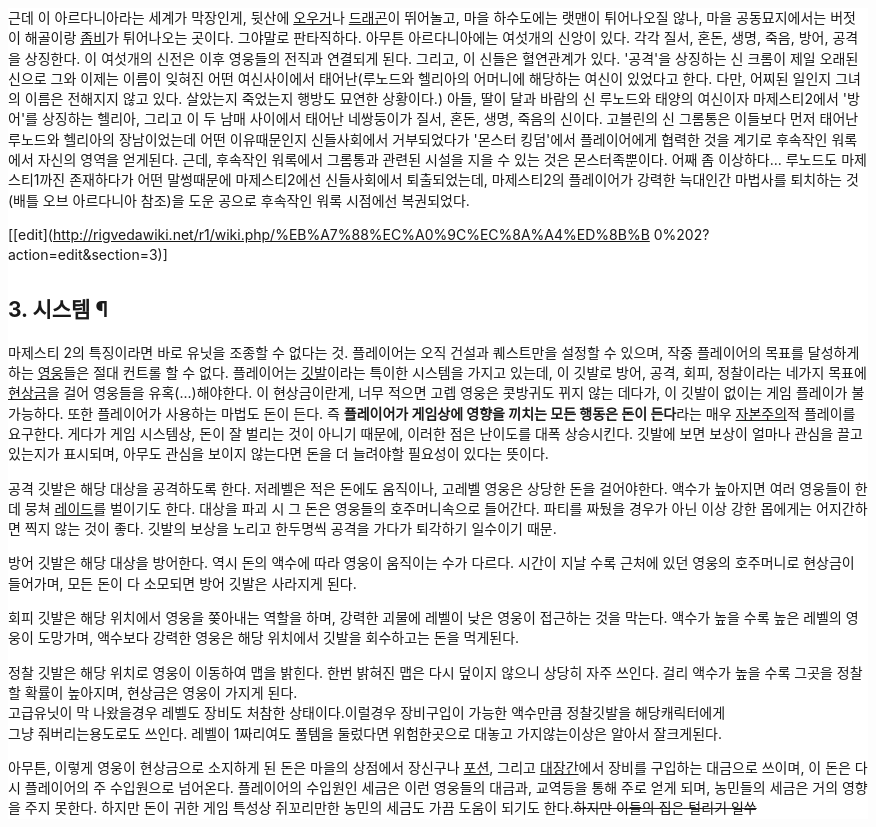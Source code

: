   

근데 이 아르다니아라는 세계가 막장인게, 뒷산에 [오우거](%EC%98%A4%EC%9A%B0%EA%B1%B0.md)나
[드래곤](%EB%93%9C%EB%9E%98%EA%B3%A4.md)이 뛰어놀고, 마을 하수도에는 랫맨이 튀어나오질 않나, 마을
공동묘지에서는 버젓이 해골이랑 [좀비](%EC%A2%80%EB%B9%84.md)가 튀어나오는 곳이다. 그야말로 판타직하다. 아무튼
아르다니아에는 여섯개의 신앙이 있다. 각각 질서, 혼돈, 생명, 죽음, 방어, 공격을 상징한다. 이 여섯개의 신전은 이후 영웅들의 전직과
연결되게 된다. 그리고, 이 신들은 혈연관계가 있다. '공격'을 상징하는 신 크롬이 제일 오래된 신으로 그와 이제는 이름이 잊혀진 어떤
여신사이에서 태어난(루노드와 헬리아의 어머니에 해당하는 여신이 있었다고 한다. 다만, 어찌된 일인지 그녀의 이름은 전해지지 않고 있다.
살았는지 죽었는지 행방도 묘연한 상황이다.) 아들, 딸이 달과 바람의 신 루노드와 태양의 여신이자 마제스티2에서 '방어'를 상징하는 헬리아,
그리고 이 두 남매 사이에서 태어난 네쌍둥이가 질서, 혼돈, 생명, 죽음의 신이다. 고블린의 신 그롬통은 이들보다 먼저 태어난 루노드와
헬리아의 장남이었는데 어떤 이유때문인지 신들사회에서 거부되었다가 '몬스터 킹덤'에서 플레이어에게 협력한 것을 계기로 후속작인 워록에서 자신의
영역을 얻게된다. 근데, 후속작인 워록에서 그롬통과 관련된 시설을 지을 수 있는 것은 몬스터족뿐이다. 어째 좀 이상하다... 루노드도
마제스티1까진 존재하다가 어떤 말썽때문에 마제스티2에선 신들사회에서 퇴출되었는데, 마제스티2의 플레이어가 강력한 늑대인간 마법사를 퇴치하는
것(배틀 오브 아르다니아 참조)을 도운 공으로 후속작인 워록 시점에선 복권되었다.

  

[[edit](http://rigvedawiki.net/r1/wiki.php/%EB%A7%88%EC%A0%9C%EC%8A%A4%ED%8B%B
0%202?action=edit&section=3)]

## 3. 시스템 ¶

마제스티 2의 특징이라면 바로 유닛을 조종할 수 없다는 것. 플레이어는 오직 건설과 퀘스트만을 설정할 수 있으며, 작중 플레이어의 목표를
달성하게 하는 [영웅](%EC%98%81%EC%9B%85.md)들은 절대 컨트롤 할 수 없다. 플레이어는
[깃발](%EA%B9%83%EB%B0%9C.md)이라는 특이한 시스템을 가지고 있는데, 이 깃발로 방어, 공격, 회피, 정찰이라는
네가지 목표에 [현상금](%ED%98%84%EC%83%81%EA%B8%88.md)을 걸어 영웅들을 유혹(...)해야한다. 이
현상금이란게, 너무 적으면 고렙 영웅은 콧방귀도 뀌지 않는 데다가, 이 깃발이 없이는 게임 플레이가 불가능하다. 또한 플레이어가 사용하는
마법도 돈이 든다. 즉 **플레이어가 게임상에 영향을 끼치는 모든 행동은 돈이 든다**라는 매우
[자본주의](%EC%9E%90%EB%B3%B8%EC%A3%BC%EC%9D%98.md)적 플레이를 요구한다. 게다가 게임 시스템상, 돈이
잘 벌리는 것이 아니기 때문에, 이러한 점은 난이도를 대폭 상승시킨다. 깃발에 보면 보상이 얼마나 관심을 끌고 있는지가 표시되며, 아무도
관심을 보이지 않는다면 돈을 더 늘려야할 필요성이 있다는 뜻이다.

  

공격 깃발은 해당 대상을 공격하도록 한다. 저레벨은 적은 돈에도 움직이나, 고레벨 영웅은 상당한 돈을 걸어야한다. 액수가 높아지면 여러
영웅들이 한데 뭉쳐 [레이드](%EB%A0%88%EC%9D%B4%EB%93%9C.md)를 벌이기도 한다. 대상을 파괴 시 그 돈은
영웅들의 호주머니속으로 들어간다. 파티를 짜뒀을 경우가 아닌 이상 강한 몹에게는 어지간하면 찍지 않는 것이 좋다. 깃발의 보상을 노리고
한두명씩 공격을 가다가 퇴각하기 일수이기 때문.

  

방어 깃발은 해당 대상을 방어한다. 역시 돈의 액수에 따라 영웅이 움직이는 수가 다르다. 시간이 지날 수록 근처에 있던 영웅의 호주머니로
현상금이 들어가며, 모든 돈이 다 소모되면 방어 깃발은 사라지게 된다.

  

회피 깃발은 해당 위치에서 영웅을 쫒아내는 역할을 하며, 강력한 괴물에 레벨이 낮은 영웅이 접근하는 것을 막는다. 액수가 높을 수록 높은
레벨의 영웅이 도망가며, 액수보다 강력한 영웅은 해당 위치에서 깃발을 회수하고는 돈을 먹게된다.

  

정찰 깃발은 해당 위치로 영웅이 이동하여 맵을 밝힌다. 한번 밝혀진 맵은 다시 덮이지 않으니 상당히 자주 쓰인다. 걸리 액수가 높을 수록
그곳을 정찰할 확률이 높아지며, 현상금은 영웅이 가지게 된다.  
고급유닛이 막 나왔을경우 레벨도 장비도 처참한 상태이다.이럴경우 장비구입이 가능한 액수만큼 정찰깃발을 해당캐릭터에게  
그냥 줘버리는용도로도 쓰인다. 레벨이 1짜리여도 풀템을 둘렀다면 위험한곳으로 대놓고 가지않는이상은 알아서 잘크게된다.

  

아무튼, 이렇게 영웅이 현상금으로 소지하게 된 돈은 마을의 상점에서 장신구나 [포션](%ED%8F%AC%EC%85%98.md), 그리고
[대장간](%EB%8C%80%EC%9E%A5%EA%B0%84.md)에서 장비를 구입하는 대금으로 쓰이며, 이 돈은 다시 플레이어의 주
수입원으로 넘어온다. 플레이어의 수입원인 세금은 이런 영웅들의 대금과, 교역등을 통해 주로 얻게 되며, 농민들의 세금은 거의 영향을 주지
못한다. 하지만 돈이 귀한 게임 특성상 쥐꼬리만한 농민의 세금도 가끔 도움이 되기도 한다.<del>하지만 이들의 집은 털리기 일쑤</del>
